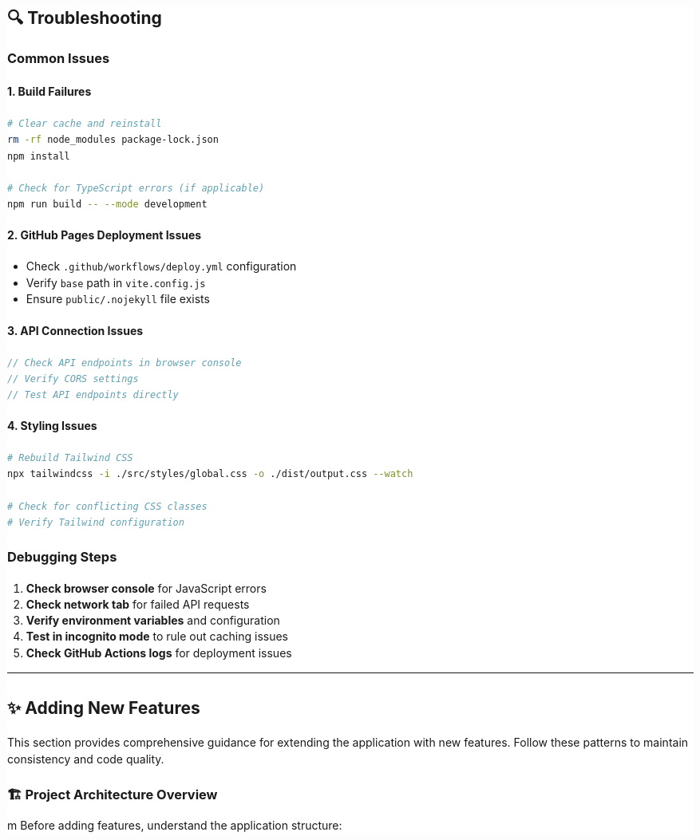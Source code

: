 
## 🔍 Troubleshooting

### Common Issues

#### 1. **Build Failures**
```bash
# Clear cache and reinstall
rm -rf node_modules package-lock.json
npm install

# Check for TypeScript errors (if applicable)
npm run build -- --mode development
```

#### 2. **GitHub Pages Deployment Issues**
- Check `.github/workflows/deploy.yml` configuration
- Verify `base` path in `vite.config.js`
- Ensure `public/.nojekyll` file exists

#### 3. **API Connection Issues**
```javascript
// Check API endpoints in browser console
// Verify CORS settings
// Test API endpoints directly
```

#### 4. **Styling Issues**
```bash
# Rebuild Tailwind CSS
npx tailwindcss -i ./src/styles/global.css -o ./dist/output.css --watch

# Check for conflicting CSS classes
# Verify Tailwind configuration
```

### Debugging Steps
1. **Check browser console** for JavaScript errors
2. **Check network tab** for failed API requests
3. **Verify environment variables** and configuration
4. **Test in incognito mode** to rule out caching issues
5. **Check GitHub Actions logs** for deployment issues

---

## ✨ Adding New Features

This section provides comprehensive guidance for extending the application with new features. Follow these patterns to maintain consistency and code quality.

### 🏗️ Project Architecture Overview
m
Before adding features, understand the application structure:
